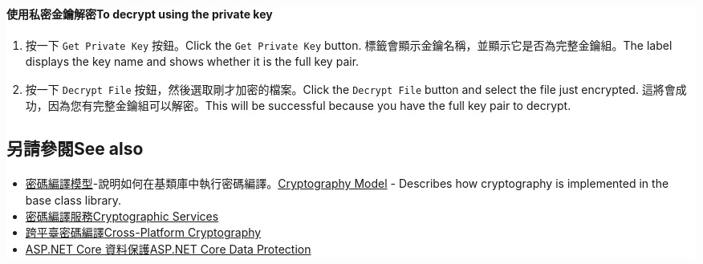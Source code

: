 #### <a name="to-decrypt-using-the-private-key"></a><span data-ttu-id="37e51-226">使用私密金鑰解密</span><span class="sxs-lookup"><span data-stu-id="37e51-226">To decrypt using the private key</span></span>  
  
1. <span data-ttu-id="37e51-227">按一下 `Get Private Key` 按鈕。</span><span class="sxs-lookup"><span data-stu-id="37e51-227">Click the `Get Private Key` button.</span></span> <span data-ttu-id="37e51-228">標籤會顯示金鑰名稱，並顯示它是否為完整金鑰組。</span><span class="sxs-lookup"><span data-stu-id="37e51-228">The label displays the key name and shows whether it is the full key pair.</span></span>  
  
2. <span data-ttu-id="37e51-229">按一下 `Decrypt File` 按鈕，然後選取剛才加密的檔案。</span><span class="sxs-lookup"><span data-stu-id="37e51-229">Click the `Decrypt File` button and select the file just encrypted.</span></span> <span data-ttu-id="37e51-230">這將會成功，因為您有完整金鑰組可以解密。</span><span class="sxs-lookup"><span data-stu-id="37e51-230">This will be successful because you have the full key pair to decrypt.</span></span>  
  
## <a name="see-also"></a><span data-ttu-id="37e51-231">另請參閱</span><span class="sxs-lookup"><span data-stu-id="37e51-231">See also</span></span>

- <span data-ttu-id="37e51-232">[密碼編譯模型](cryptography-model.md)-說明如何在基類庫中執行密碼編譯。</span><span class="sxs-lookup"><span data-stu-id="37e51-232">[Cryptography Model](cryptography-model.md) - Describes how cryptography is implemented in the base class library.</span></span>
- [<span data-ttu-id="37e51-233">密碼編譯服務</span><span class="sxs-lookup"><span data-stu-id="37e51-233">Cryptographic Services</span></span>](cryptographic-services.md)
- [<span data-ttu-id="37e51-234">跨平臺密碼編譯</span><span class="sxs-lookup"><span data-stu-id="37e51-234">Cross-Platform Cryptography</span></span>](cross-platform-cryptography.md)
- [<span data-ttu-id="37e51-235">ASP.NET Core 資料保護</span><span class="sxs-lookup"><span data-stu-id="37e51-235">ASP.NET Core Data Protection</span></span>](/aspnet/core/security/data-protection/introduction)
